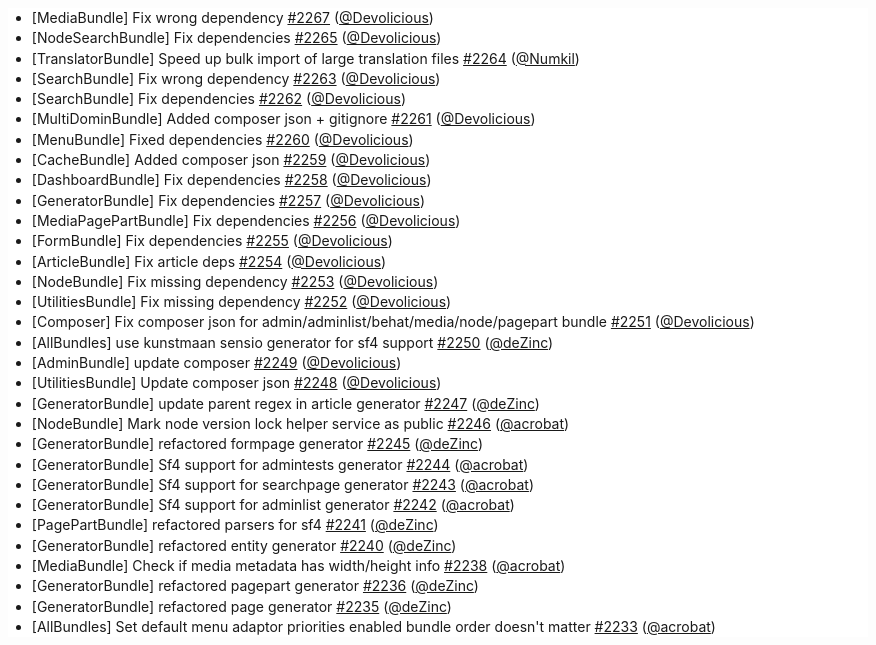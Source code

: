 * [MediaBundle] Fix wrong dependency [#2267](https://github.com/Kunstmaan/KunstmaanBundlesCMS/pull/2267) ([@Devolicious](https://github.com/Devolicious)) 
* [NodeSearchBundle] Fix dependencies [#2265](https://github.com/Kunstmaan/KunstmaanBundlesCMS/pull/2265) ([@Devolicious](https://github.com/Devolicious)) 
* [TranslatorBundle] Speed up bulk import of large translation files [#2264](https://github.com/Kunstmaan/KunstmaanBundlesCMS/pull/2264) ([@Numkil](https://github.com/Numkil)) 
* [SearchBundle] Fix wrong dependency [#2263](https://github.com/Kunstmaan/KunstmaanBundlesCMS/pull/2263) ([@Devolicious](https://github.com/Devolicious)) 
* [SearchBundle] Fix dependencies [#2262](https://github.com/Kunstmaan/KunstmaanBundlesCMS/pull/2262) ([@Devolicious](https://github.com/Devolicious)) 
* [MultiDominBundle] Added composer json + gitignore [#2261](https://github.com/Kunstmaan/KunstmaanBundlesCMS/pull/2261) ([@Devolicious](https://github.com/Devolicious)) 
* [MenuBundle] Fixed dependencies [#2260](https://github.com/Kunstmaan/KunstmaanBundlesCMS/pull/2260) ([@Devolicious](https://github.com/Devolicious)) 
* [CacheBundle] Added composer json [#2259](https://github.com/Kunstmaan/KunstmaanBundlesCMS/pull/2259) ([@Devolicious](https://github.com/Devolicious)) 
* [DashboardBundle] Fix dependencies [#2258](https://github.com/Kunstmaan/KunstmaanBundlesCMS/pull/2258) ([@Devolicious](https://github.com/Devolicious)) 
* [GeneratorBundle] Fix dependencies [#2257](https://github.com/Kunstmaan/KunstmaanBundlesCMS/pull/2257) ([@Devolicious](https://github.com/Devolicious)) 
* [MediaPagePartBundle] Fix dependencies [#2256](https://github.com/Kunstmaan/KunstmaanBundlesCMS/pull/2256) ([@Devolicious](https://github.com/Devolicious)) 
* [FormBundle] Fix dependencies [#2255](https://github.com/Kunstmaan/KunstmaanBundlesCMS/pull/2255) ([@Devolicious](https://github.com/Devolicious)) 
* [ArticleBundle] Fix article deps [#2254](https://github.com/Kunstmaan/KunstmaanBundlesCMS/pull/2254) ([@Devolicious](https://github.com/Devolicious)) 
* [NodeBundle] Fix missing dependency [#2253](https://github.com/Kunstmaan/KunstmaanBundlesCMS/pull/2253) ([@Devolicious](https://github.com/Devolicious)) 
* [UtilitiesBundle] Fix missing dependency  [#2252](https://github.com/Kunstmaan/KunstmaanBundlesCMS/pull/2252) ([@Devolicious](https://github.com/Devolicious)) 
* [Composer] Fix composer json for admin/adminlist/behat/media/node/pagepart bundle [#2251](https://github.com/Kunstmaan/KunstmaanBundlesCMS/pull/2251) ([@Devolicious](https://github.com/Devolicious)) 
* [AllBundles] use kunstmaan sensio generator for sf4 support [#2250](https://github.com/Kunstmaan/KunstmaanBundlesCMS/pull/2250) ([@deZinc](https://github.com/deZinc)) 
* [AdminBundle] update composer [#2249](https://github.com/Kunstmaan/KunstmaanBundlesCMS/pull/2249) ([@Devolicious](https://github.com/Devolicious)) 
* [UtilitiesBundle] Update composer json [#2248](https://github.com/Kunstmaan/KunstmaanBundlesCMS/pull/2248) ([@Devolicious](https://github.com/Devolicious)) 
* [GeneratorBundle] update parent regex in article generator [#2247](https://github.com/Kunstmaan/KunstmaanBundlesCMS/pull/2247) ([@deZinc](https://github.com/deZinc)) 
* [NodeBundle] Mark node version lock helper service as public [#2246](https://github.com/Kunstmaan/KunstmaanBundlesCMS/pull/2246) ([@acrobat](https://github.com/acrobat)) 
* [GeneratorBundle] refactored formpage generator [#2245](https://github.com/Kunstmaan/KunstmaanBundlesCMS/pull/2245) ([@deZinc](https://github.com/deZinc)) 
* [GeneratorBundle] Sf4 support for admintests generator [#2244](https://github.com/Kunstmaan/KunstmaanBundlesCMS/pull/2244) ([@acrobat](https://github.com/acrobat)) 
* [GeneratorBundle] Sf4 support for searchpage generator [#2243](https://github.com/Kunstmaan/KunstmaanBundlesCMS/pull/2243) ([@acrobat](https://github.com/acrobat)) 
* [GeneratorBundle] Sf4 support for adminlist generator [#2242](https://github.com/Kunstmaan/KunstmaanBundlesCMS/pull/2242) ([@acrobat](https://github.com/acrobat)) 
* [PagePartBundle] refactored parsers for sf4 [#2241](https://github.com/Kunstmaan/KunstmaanBundlesCMS/pull/2241) ([@deZinc](https://github.com/deZinc)) 
* [GeneratorBundle] refactored entity generator [#2240](https://github.com/Kunstmaan/KunstmaanBundlesCMS/pull/2240) ([@deZinc](https://github.com/deZinc)) 
* [MediaBundle] Check if media metadata has width/height info [#2238](https://github.com/Kunstmaan/KunstmaanBundlesCMS/pull/2238) ([@acrobat](https://github.com/acrobat)) 
* [GeneratorBundle] refactored pagepart generator [#2236](https://github.com/Kunstmaan/KunstmaanBundlesCMS/pull/2236) ([@deZinc](https://github.com/deZinc)) 
* [GeneratorBundle] refactored page generator [#2235](https://github.com/Kunstmaan/KunstmaanBundlesCMS/pull/2235) ([@deZinc](https://github.com/deZinc)) 
* [AllBundles] Set default menu adaptor priorities enabled bundle order doesn't matter [#2233](https://github.com/Kunstmaan/KunstmaanBundlesCMS/pull/2233) ([@acrobat](https://github.com/acrobat)) 